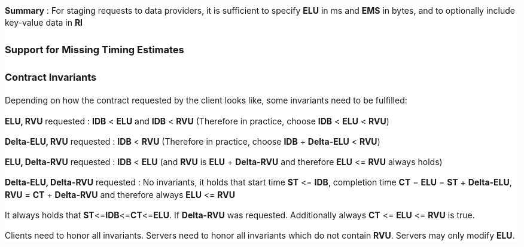 **Summary**
: For staging requests to data providers, it is sufficient to specify
**ELU** in ms and **EMS** in bytes, and to optionally include
key-value data in **RI**


### Support for Missing Timing Estimates



### Contract Invariants

Depending on how the contract requested by the client looks like, some
invariants need to be fulfilled:

**ELU, RVU** requested
: **IDB** < **ELU** and **IDB** < **RVU** (Therefore in practice,
choose **IDB** < **ELU** < **RVU**)

**Delta-ELU, RVU** requested
: **IDB** < **RVU** (Therefore in practice, choose **IDB** +
**Delta-ELU** < **RVU**)

**ELU, Delta-RVU** requested
: **IDB** < **ELU** (and **RVU** is **ELU** + **Delta-RVU** and
therefore **ELU** <= **RVU** always holds)

**Delta-ELU, Delta-RVU** requested
: No invariants, it holds that start time **ST** <= **IDB**,
completion time **CT** = **ELU** = **ST** + **Delta-ELU**, **RVU** =
**CT** + **Delta-RVU** and therefore always **ELU** <= **RVU**

It always holds that **ST**<=**IDB**<=**CT**<=**ELU**.  If
**Delta-RVU** was requested. Additionally always **CT** <= **ELU** <=
**RVU** is true.

Clients need to honor all invariants.  Servers need to honor all
invariants which do not contain **RVU**.  Servers may only modify **ELU**.

